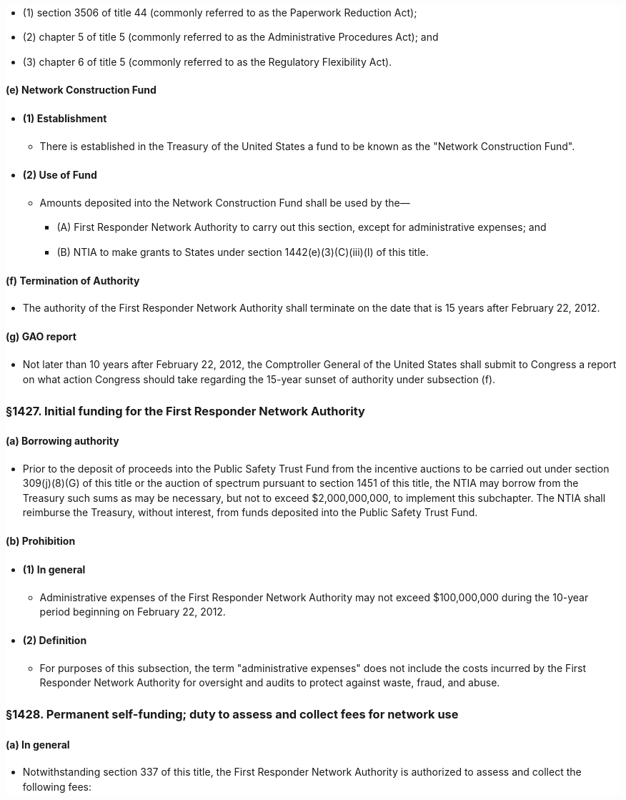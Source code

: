   * (1) section 3506 of title 44 (commonly referred to as the Paperwork Reduction Act);

  * (2) chapter 5 of title 5 (commonly referred to as the Administrative Procedures Act); and

  * (3) chapter 6 of title 5 (commonly referred to as the Regulatory Flexibility Act).

#### (e) Network Construction Fund
* #### (1) Establishment
  * There is established in the Treasury of the United States a fund to be known as the "Network Construction Fund".

* #### (2) Use of Fund
  * Amounts deposited into the Network Construction Fund shall be used by the—

    * (A) First Responder Network Authority to carry out this section, except for administrative expenses; and

    * (B) NTIA to make grants to States under section 1442(e)(3)(C)(iii)(I) of this title.

#### (f) Termination of Authority
* The authority of the First Responder Network Authority shall terminate on the date that is 15 years after February 22, 2012.

#### (g) GAO report
* Not later than 10 years after February 22, 2012, the Comptroller General of the United States shall submit to Congress a report on what action Congress should take regarding the 15-year sunset of authority under subsection (f).

### §1427. Initial funding for the First Responder Network Authority
#### (a) Borrowing authority
* Prior to the deposit of proceeds into the Public Safety Trust Fund from the incentive auctions to be carried out under section 309(j)(8)(G) of this title or the auction of spectrum pursuant to section 1451 of this title, the NTIA may borrow from the Treasury such sums as may be necessary, but not to exceed $2,000,000,000, to implement this subchapter. The NTIA shall reimburse the Treasury, without interest, from funds deposited into the Public Safety Trust Fund.

#### (b) Prohibition
* #### (1) In general
  * Administrative expenses of the First Responder Network Authority may not exceed $100,000,000 during the 10-year period beginning on February 22, 2012.

* #### (2) Definition
  * For purposes of this subsection, the term "administrative expenses" does not include the costs incurred by the First Responder Network Authority for oversight and audits to protect against waste, fraud, and abuse.

### §1428. Permanent self-funding; duty to assess and collect fees for network use
#### (a) In general
* Notwithstanding section 337 of this title, the First Responder Network Authority is authorized to assess and collect the following fees:
